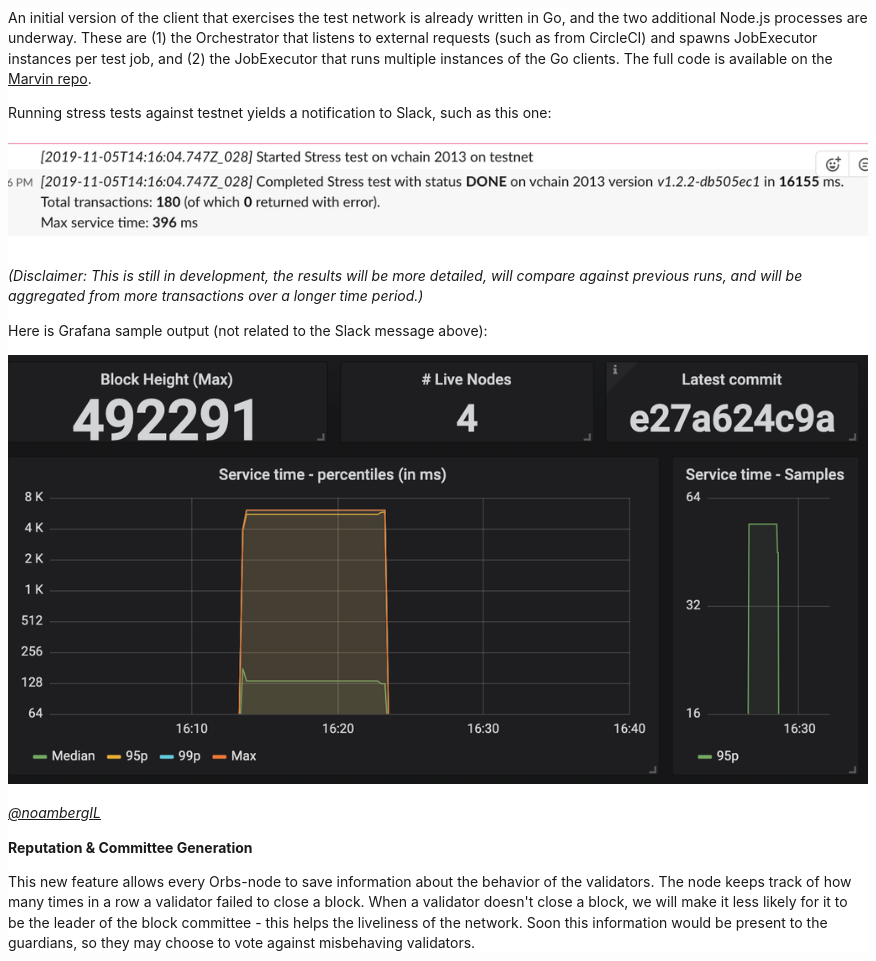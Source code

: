 An initial version of the client that exercises the test network is already written in Go, and the two additional Node.js processes are underway. These are (1) the Orchestrator that listens to external requests (such as from CircleCI) and spawns JobExecutor instances per test job, and (2) the JobExecutor that runs multiple instances of the Go clients. The full code is available on the [Marvin repo](https://github.com/orbs-network/marvin).

Running stress tests against testnet yields a notification to Slack, such as this one:

![](/assets/img/blog/orbs-technology-update-november-2019/image2.png)

_(Disclaimer: This is still in development, the results will be more detailed, will compare against previous runs, and will be aggregated from more transactions over a longer time period.)_

Here is Grafana sample output (not related to the Slack message above):

**![](/assets/img/blog/orbs-technology-update-november-2019/image1.png)**

_[@noambergIL](https://github.com/noambergIL)_

**Reputation & Committee Generation**

This new feature allows every Orbs-node to save information about the behavior of the validators. The node keeps track of how many times in a row a validator failed to close a block. When a validator doesn't close a block, we will make it less likely for it to be the leader of the block committee - this helps the liveliness of the network. Soon this information would be present to the guardians, so they may choose to vote against misbehaving validators.
